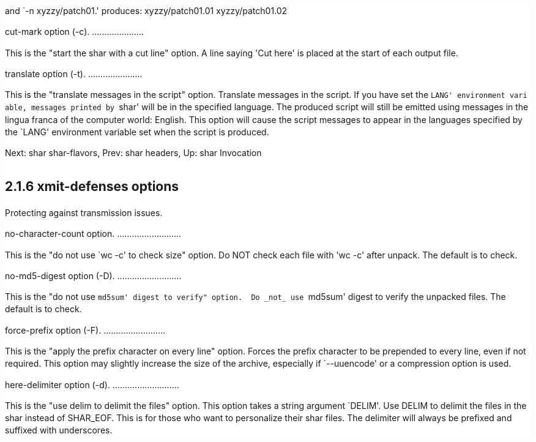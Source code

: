 and `-n xyzzy/patch01.' produces:
    xyzzy/patch01.01
    xyzzy/patch01.02

cut-mark option (-c).
.....................

This is the "start the shar with a cut line" option.  A line saying
'Cut here' is placed at the start of each output file.

translate option (-t).
......................

This is the "translate messages in the script" option.  Translate
messages in the script.  If you have set the `LANG' environment
variable, messages printed by `shar' will be in the specified language.
The produced script will still be emitted using messages in the lingua
franca of the computer world: English.  This option will cause the
script messages to appear in the languages specified by the `LANG'
environment variable set when the script is produced.

Next: shar shar-flavors,  Prev: shar headers,  Up: shar Invocation

2.1.6 xmit-defenses options
---------------------------

Protecting against transmission issues.

no-character-count option.
..........................

This is the "do not use `wc -c' to check size" option.  Do NOT check
each file with 'wc -c' after unpack.  The default is to check.

no-md5-digest option (-D).
..........................

This is the "do not use `md5sum' digest to verify" option.  Do _not_
use `md5sum' digest to verify the unpacked files.  The default is to
check.

force-prefix option (-F).
.........................

This is the "apply the prefix character on every line" option.  Forces
the prefix character to be prepended to every line, even if not
required.  This option may slightly increase the size of the archive,
especially if `--uuencode' or a compression option is used.

here-delimiter option (-d).
...........................

This is the "use delim to delimit the files" option.  This option takes
a string argument `DELIM'.  Use DELIM to delimit the files in the shar
instead of SHAR_EOF.  This is for those who want to personalize their
shar files.  The delimiter will always be prefixed and suffixed with
underscores.
